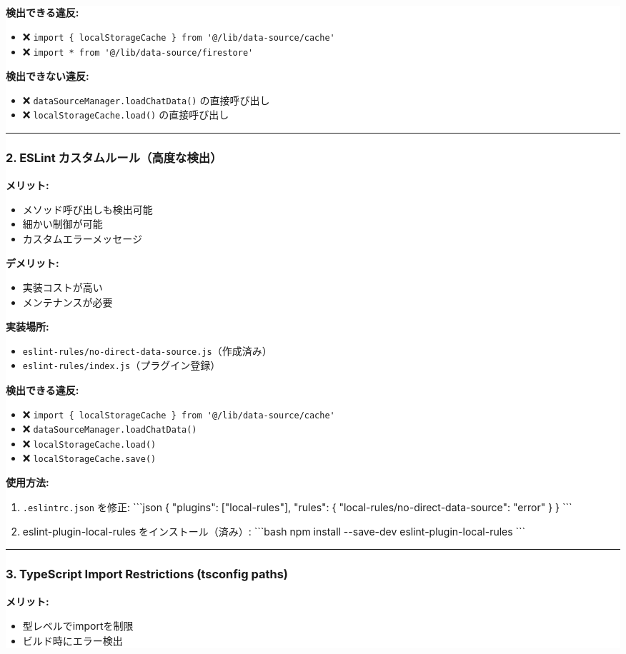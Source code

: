 **検出できる違反:**
- ❌ `import { localStorageCache } from '@/lib/data-source/cache'`
- ❌ `import * from '@/lib/data-source/firestore'`

**検出できない違反:**
- ❌ `dataSourceManager.loadChatData()` の直接呼び出し
- ❌ `localStorageCache.load()` の直接呼び出し

---

### 2. **ESLint カスタムルール（高度な検出）**

**メリット:**
- メソッド呼び出しも検出可能
- 細かい制御が可能
- カスタムエラーメッセージ

**デメリット:**
- 実装コストが高い
- メンテナンスが必要

**実装場所:**
- `eslint-rules/no-direct-data-source.js`（作成済み）
- `eslint-rules/index.js`（プラグイン登録）

**検出できる違反:**
- ❌ `import { localStorageCache } from '@/lib/data-source/cache'`
- ❌ `dataSourceManager.loadChatData()`
- ❌ `localStorageCache.load()`
- ❌ `localStorageCache.save()`

**使用方法:**

1. `.eslintrc.json` を修正:
\`\`\`json
{
  "plugins": ["local-rules"],
  "rules": {
    "local-rules/no-direct-data-source": "error"
  }
}
\`\`\`

2. eslint-plugin-local-rules をインストール（済み）:
\`\`\`bash
npm install --save-dev eslint-plugin-local-rules
\`\`\`

---

### 3. **TypeScript Import Restrictions (tsconfig paths)**

**メリット:**
- 型レベルでimportを制限
- ビルド時にエラー検出
